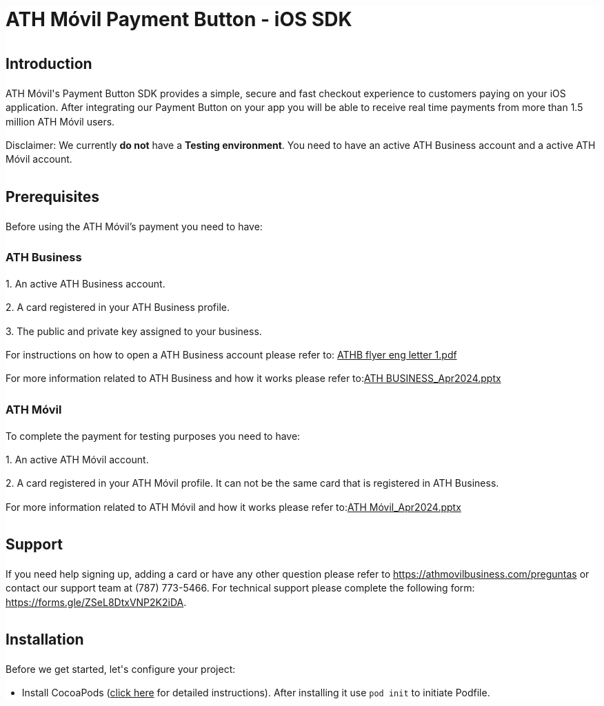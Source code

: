 # ATH Móvil Payment Button - iOS SDK


## Introduction
ATH Móvil's Payment Button SDK provides a simple, secure and fast checkout experience to customers paying on your iOS application. After integrating our Payment Button on your app you will be able to receive real time payments from more than 1.5 million ATH Móvil users.


Disclaimer: We currently **do not** have a **Testing environment**. You need to have an active ATH Business account and a active ATH Móvil account.

## Prerequisites
Before using the ATH Móvil’s payment you need to have:

### ATH Business

1\. An active ATH Business account.

2\. A card registered in your ATH Business profile. 

3\. The public and private key assigned to your business.

For instructions on how to open a ATH Business account please refer to: [ATHB flyer eng letter 1.pdf](https://github.com/user-attachments/files/16267504/ATHB.flyer.eng.letter.1.pdf)

For more information related to ATH Business and how it works please refer to:[ATH BUSINESS_Apr2024.pptx](https://github.com/user-attachments/files/16267585/ATH.BUSINESS_Apr2024.pptx)

### ATH Móvil

To complete the payment for testing purposes you need to have:

1\. An active ATH Móvil account.

2\. A card registered in your ATH Móvil profile. It can not be the same card that is registered in ATH Business.

For more information related to ATH Móvil and how it works please refer to:[ATH Móvil_Apr2024.pptx](https://github.com/user-attachments/files/16267592/ATH.Movil_Apr2024.pptx)


## Support
If you need help signing up, adding a card or have any other question please refer to https://athmovilbusiness.com/preguntas or contact our support team at (787) 773-5466. For technical support please complete the following form:  https://forms.gle/ZSeL8DtxVNP2K2iDA.


## Installation
Before we get started, let's configure your project:

* Install CocoaPods (<a href="https://cocoapods.org">click here</a> for detailed instructions). After installing it use `pod init` to initiate Podfile.
